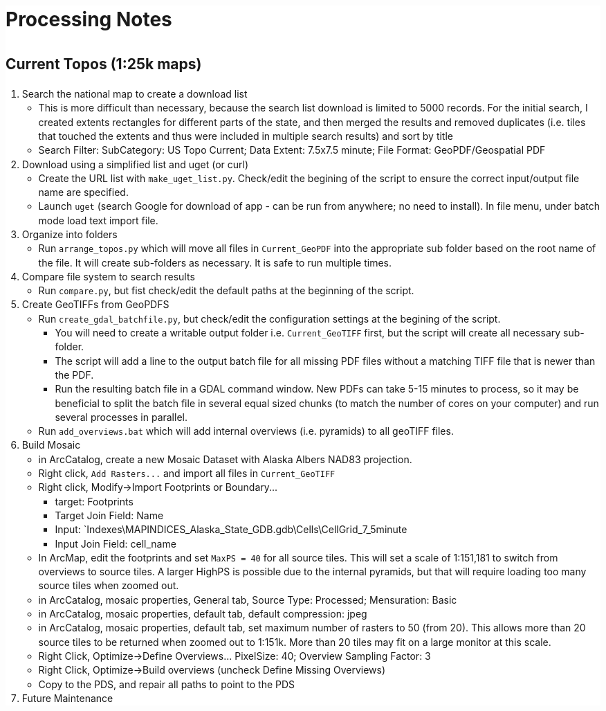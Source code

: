 Processing Notes
================

Current Topos (1:25k maps)
--------------------------
1) Search the national map to create a download list
   - This is more difficult than necessary, because the search list download is
     limited to 5000 records.  For the initial search, I created extents
     rectangles for different parts of the state, and then merged the results
     and removed duplicates (i.e. tiles that touched the extents and thus were
     included in multiple search results) and sort by title
   - Search Filter: SubCategory: US Topo Current; Data Extent: 7.5x7.5 minute;
     File Format: GeoPDF/Geospatial PDF
2) Download using a simplified list and uget (or curl)
   - Create the URL list with `make_uget_list.py`.  Check/edit the begining of
     the script to ensure the correct input/output file name are specified.
   - Launch `uget` (search Google for download of app - can be run from
     anywhere; no need to install). In file menu, under batch mode load text
     import file.
3) Organize into folders
   - Run `arrange_topos.py` which will move all files in `Current_GeoPDF` into
     the appropriate sub folder based on the root name of the file.  It will
     create sub-folders as necessary.  It is safe to run multiple times.
4) Compare file system to search results
   - Run `compare.py`, but fist check/edit the default paths at the beginning
     of the script.
5) Create GeoTIFFs from GeoPDFS
   - Run `create_gdal_batchfile.py`, but check/edit the configuration settings
     at the begining of the script.
     - You will need to create a writable output folder i.e. `Current_GeoTIFF`
       first, but the script will create all necessary sub-folder.
     - The script will add a line to the output batch file for all missing PDF
       files without a matching TIFF file that is newer than the PDF.
     - Run the resulting batch file in a GDAL command window.  New PDFs can
       take 5-15 minutes to process, so it may be beneficial to split the batch
       file in several equal sized chunks (to match the number of cores on your
       computer) and run several processes in parallel.
   - Run `add_overviews.bat` which will add internal overviews (i.e. pyramids)
     to all geoTIFF files.
6) Build Mosaic
   - in ArcCatalog, create a new Mosaic Dataset with Alaska Albers NAD83
     projection.
   - Right click, `Add Rasters...` and import all files in `Current_GeoTIFF`
   - Right click, Modify->Import Footprints or Boundary... 
     - target: Footprints
     - Target Join Field: Name
     - Input: `Indexes\MAPINDICES_Alaska_State_GDB.gdb\Cells\CellGrid_7_5minute
     - Input Join Field: cell_name
   - In ArcMap, edit the footprints and set `MaxPS = 40` for all source tiles.
     This will set a scale of 1:151,181 to switch from overviews to source
     tiles. A larger HighPS is possible due to the internal pyramids, but that
     will require loading too many source tiles when zoomed out.
   - in ArcCatalog, mosaic properties, General tab, Source Type: Processed;
     Mensuration: Basic
   - in ArcCatalog, mosaic properties, default tab, default compression: jpeg
   - in ArcCatalog, mosaic properties, default tab, set maximum number of
     rasters to 50 (from 20). This allows more than 20 source tiles to be
     returned when zoomed out to 1:151k. More than 20 tiles may fit on a large
     monitor at this scale.
   - Right Click, Optimize->Define Overviews... PixelSize: 40; Overview Sampling
     Factor: 3
   - Right Click, Optimize->Build overviews (uncheck Define Missing Overviews)
   - Copy to the PDS, and repair all paths to point to the PDS
7) Future Maintenance